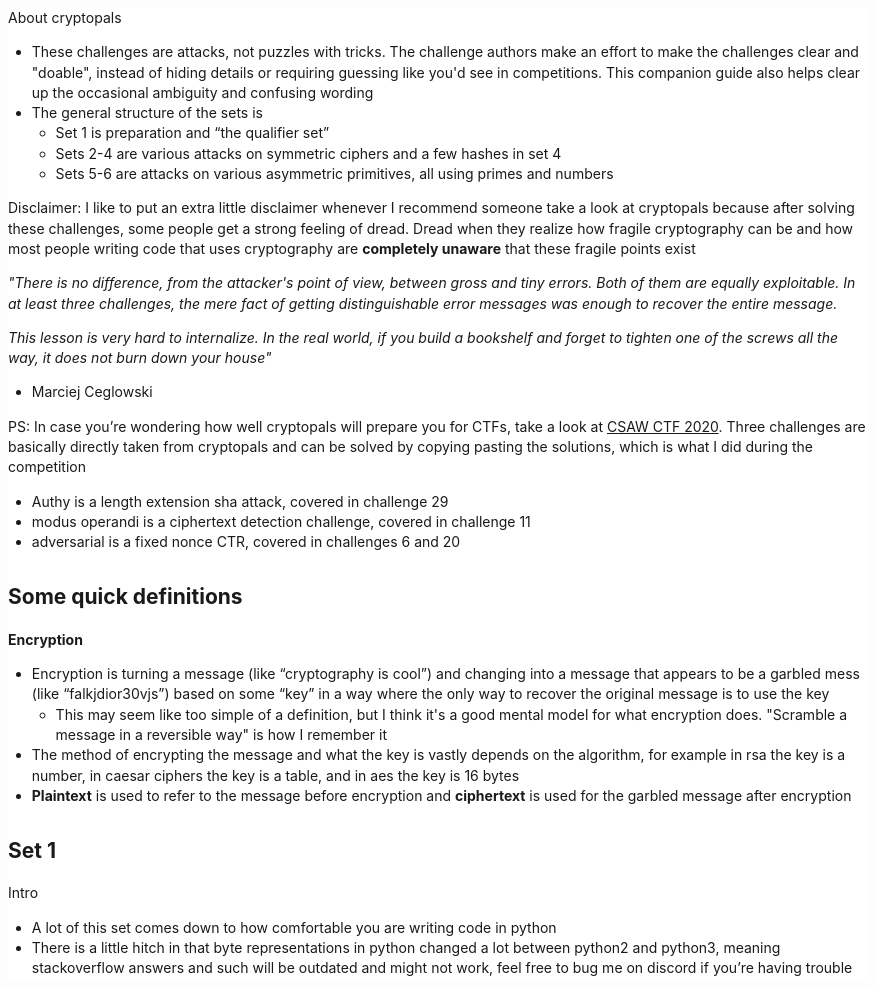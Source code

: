 About cryptopals
* These challenges are attacks, not puzzles with tricks. The challenge authors make an effort to make the challenges clear and "doable", instead of hiding details or requiring guessing like you'd see in competitions. This companion guide also helps clear up the occasional ambiguity and confusing wording
* The general structure of the sets is
   * Set 1 is preparation and “the qualifier set” 
   * Sets 2-4 are various attacks on symmetric ciphers and a few hashes in set 4
   * Sets 5-6 are attacks on various asymmetric primitives, all using primes and numbers

Disclaimer:
I like to put an extra little disclaimer whenever I recommend someone take a look at cryptopals because after solving these challenges, some people get a strong feeling of dread. Dread when they realize how fragile cryptography can be and how most people writing code that uses cryptography are **completely unaware** that these fragile points exist
  

_"There is no difference, from the attacker's point of view, between gross and tiny errors. Both of them are equally exploitable. In at least three challenges, the mere fact of getting distinguishable error messages was enough to recover the entire message._

_This lesson is very hard to internalize. In the real world, if you build a bookshelf and forget to tighten one of the screws all the way, it does not burn down your house"_

- Marciej Ceglowski

PS: In case you’re wondering how well cryptopals will prepare you for CTFs, take a look at [CSAW CTF 2020](https://ctftime.org/event/1079/tasks/). Three challenges are basically directly taken from cryptopals and can be solved by copying pasting the solutions, which is what I did during the competition
   * Authy is a length extension sha attack, covered in challenge 29
   * modus operandi is a ciphertext detection challenge, covered in challenge 11
   * adversarial is a fixed nonce CTR, covered in challenges 6 and 20


Some quick definitions
---
**Encryption**
   * Encryption is turning a message (like “cryptography is cool”) and changing into a message that appears to be a garbled mess (like “falkjdior30vjs”) based on some “key” in a way where the only way to recover the original message is to use the key
      * This may seem like too simple of a definition, but I think it's a good mental model for what encryption does. "Scramble a message in a reversible way" is how I remember it
   * The method of encrypting the message and what the key is vastly depends on the algorithm, for example in rsa the key is a number, in caesar ciphers the key is a table, and in aes the key is 16 bytes
   * **Plaintext** is used to refer to the message before encryption and **ciphertext** is used for the garbled message after encryption

Set 1
---
Intro
   * A lot of this set comes down to how comfortable you are writing code in python
   * There is a little hitch in that byte representations in python changed a lot between python2 and python3, meaning stackoverflow answers and such will be outdated and might not work, feel free to bug me on discord if you’re having trouble

